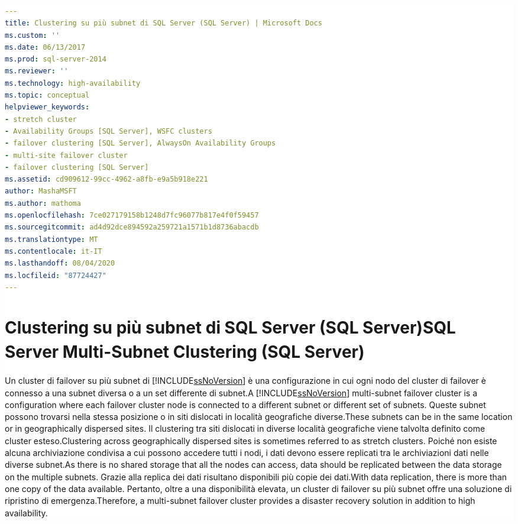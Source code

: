 ```yaml
---
title: Clustering su più subnet di SQL Server (SQL Server) | Microsoft Docs
ms.custom: ''
ms.date: 06/13/2017
ms.prod: sql-server-2014
ms.reviewer: ''
ms.technology: high-availability
ms.topic: conceptual
helpviewer_keywords:
- stretch cluster
- Availability Groups [SQL Server], WSFC clusters
- failover clustering [SQL Server], AlwaysOn Availability Groups
- multi-site failover cluster
- failover clustering [SQL Server]
ms.assetid: cd909612-99cc-4962-a8fb-e9a5b918e221
author: MashaMSFT
ms.author: mathoma
ms.openlocfilehash: 7ce027179158b1248d7fc96077b817e4f0f59457
ms.sourcegitcommit: ad4d92dce894592a259721a1571b1d8736abacdb
ms.translationtype: MT
ms.contentlocale: it-IT
ms.lasthandoff: 08/04/2020
ms.locfileid: "87724427"
---
```

# <a name="sql-server-multi-subnet-clustering-sql-server"></a><span data-ttu-id="3512b-102">Clustering su più subnet di SQL Server (SQL Server)</span><span class="sxs-lookup"><span data-stu-id="3512b-102">SQL Server Multi-Subnet Clustering (SQL Server)</span></span>
  <span data-ttu-id="3512b-103">Un cluster di failover su più subnet di [!INCLUDE[ssNoVersion](../../../includes/ssnoversion-md.md)] è una configurazione in cui ogni nodo del cluster di failover è connesso a una subnet diversa o a un set differente di subnet.</span><span class="sxs-lookup"><span data-stu-id="3512b-103">A [!INCLUDE[ssNoVersion](../../../includes/ssnoversion-md.md)] multi-subnet failover cluster is a configuration where each failover cluster node is connected to a different subnet or different set of subnets.</span></span> <span data-ttu-id="3512b-104">Queste subnet possono trovarsi nella stessa posizione o in siti dislocati in località geografiche diverse.</span><span class="sxs-lookup"><span data-stu-id="3512b-104">These subnets can be in the same location or in geographically dispersed sites.</span></span> <span data-ttu-id="3512b-105">Il clustering tra siti dislocati in diverse località geografiche viene talvolta definito come cluster esteso.</span><span class="sxs-lookup"><span data-stu-id="3512b-105">Clustering across geographically dispersed sites is sometimes referred to as stretch clusters.</span></span> <span data-ttu-id="3512b-106">Poiché non esiste alcuna archiviazione condivisa a cui possono accedere tutti i nodi, i dati devono essere replicati tra le archiviazioni dati nelle diverse subnet.</span><span class="sxs-lookup"><span data-stu-id="3512b-106">As there is no shared storage that all the nodes can access, data should be replicated between the data storage on the multiple subnets.</span></span> <span data-ttu-id="3512b-107">Grazie alla replica dei dati risultano disponibili più copie dei dati.</span><span class="sxs-lookup"><span data-stu-id="3512b-107">With data replication, there is more than one copy of the data available.</span></span> <span data-ttu-id="3512b-108">Pertanto, oltre a una disponibilità elevata, un cluster di failover su più subnet offre una soluzione di ripristino di emergenza.</span><span class="sxs-lookup"><span data-stu-id="3512b-108">Therefore, a multi-subnet failover cluster provides a disaster recovery solution in addition to high availability.</span></span>
